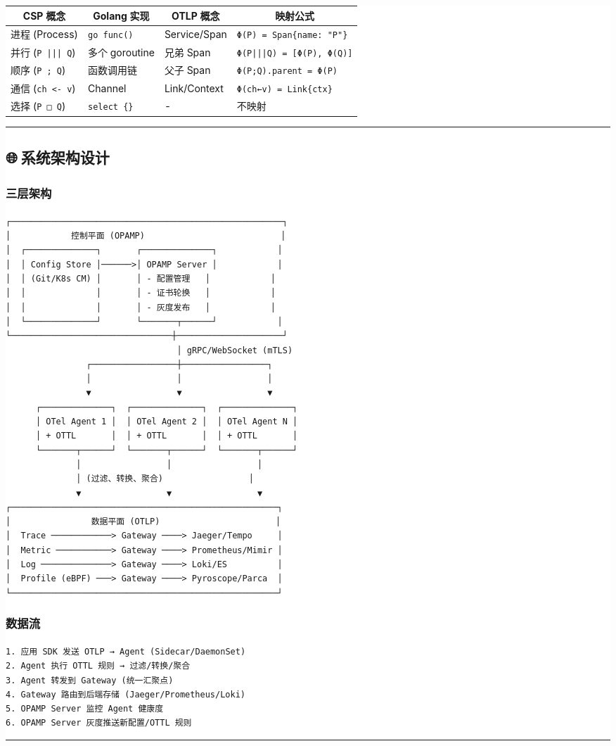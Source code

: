 | CSP 概念 | Golang 实现 | OTLP 概念 | 映射公式 |
|----------|-------------|-----------|----------|
| 进程 (Process) | `go func()` | Service/Span | `Φ(P) = Span{name: "P"}` |
| 并行 (`P \|\|\| Q`) | 多个 goroutine | 兄弟 Span | `Φ(P\|\|\|Q) = [Φ(P), Φ(Q)]` |
| 顺序 (`P ; Q`) | 函数调用链 | 父子 Span | `Φ(P;Q).parent = Φ(P)` |
| 通信 (`ch <- v`) | Channel | Link/Context | `Φ(ch←v) = Link{ctx}` |
| 选择 (`P □ Q`) | `select {}` | - | 不映射 |

---

## 🌐 系统架构设计

### 三层架构

```text
┌──────────────────────────────────────────────────────┐
│            控制平面 (OPAMP)                           │
│  ┌──────────────┐       ┌──────────────┐            │
│  │ Config Store │──────>│ OPAMP Server │            │
│  │ (Git/K8s CM) │       │ - 配置管理   │            │
│  │              │       │ - 证书轮换   │            │
│  │              │       │ - 灰度发布   │            │
│  └──────────────┘       └───────┬──────┘            │
└────────────────────────────────┼─────────────────────┘
                                  │ gRPC/WebSocket (mTLS)
                ┌─────────────────┼─────────────────┐
                │                 │                 │
                ▼                 ▼                 ▼
      ┌──────────────┐  ┌──────────────┐  ┌──────────────┐
      │ OTel Agent 1 │  │ OTel Agent 2 │  │ OTel Agent N │
      │ + OTTL       │  │ + OTTL       │  │ + OTTL       │
      └───────┬──────┘  └───────┬──────┘  └───────┬──────┘
              │                 │                 │
              │ (过滤、转换、聚合)                 │
              ▼                 ▼                 ▼
┌─────────────────────────────────────────────────────┐
│                数据平面 (OTLP)                       │
│  Trace ────────────> Gateway ────> Jaeger/Tempo     │
│  Metric ───────────> Gateway ────> Prometheus/Mimir │
│  Log ──────────────> Gateway ────> Loki/ES          │
│  Profile (eBPF) ───> Gateway ────> Pyroscope/Parca  │
└─────────────────────────────────────────────────────┘
```

### 数据流

```text
1. 应用 SDK 发送 OTLP → Agent (Sidecar/DaemonSet)
2. Agent 执行 OTTL 规则 → 过滤/转换/聚合
3. Agent 转发到 Gateway (统一汇聚点)
4. Gateway 路由到后端存储 (Jaeger/Prometheus/Loki)
5. OPAMP Server 监控 Agent 健康度
6. OPAMP Server 灰度推送新配置/OTTL 规则
```

---